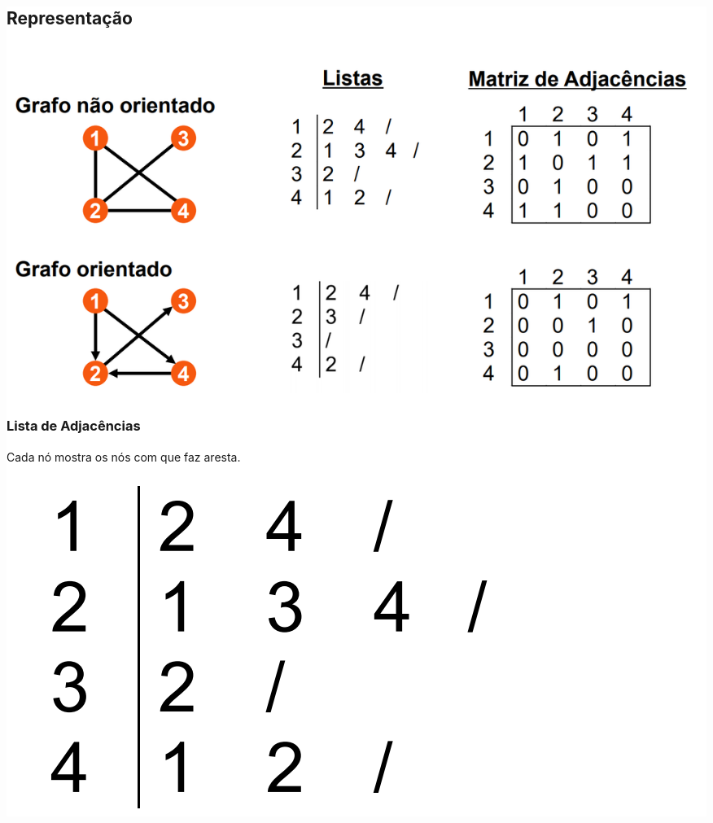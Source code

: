 ## Representação

![rep](./assets/0018-rep.png#dark=1)

### Lista de Adjacências

Cada nó mostra os nós com que faz aresta.

![list](./assets/0018-list.png#dark=1)
